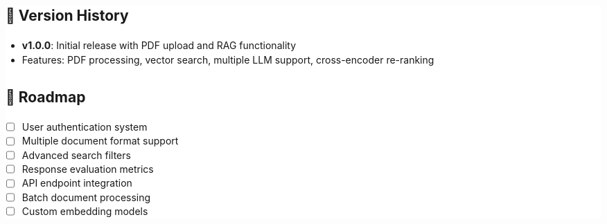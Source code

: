 ## 🔄 Version History

- **v1.0.0**: Initial release with PDF upload and RAG functionality
- Features: PDF processing, vector search, multiple LLM support, cross-encoder re-ranking

## 🎯 Roadmap

- [ ] User authentication system
- [ ] Multiple document format support
- [ ] Advanced search filters
- [ ] Response evaluation metrics
- [ ] API endpoint integration
- [ ] Batch document processing
- [ ] Custom embedding models
